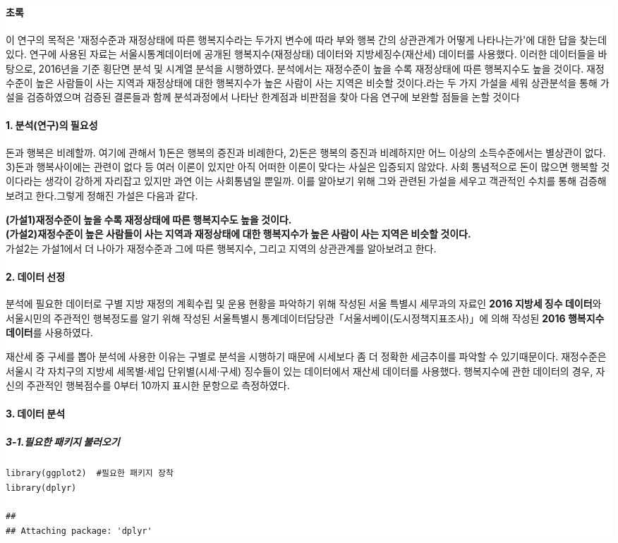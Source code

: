 #### 초록

이 연구의 목적은 '재정수준과 재정상태에 따른 행복지수라는 두가지 변수에
따라 부와 행복 간의 상관관계가 어떻게 나타나는가'에 대한 답을 찾는데
있다. 연구에 사용된 자료는 서울시통계데이터에 공개된 행복지수(재정상태)
데이터와 지방세징수(재산세) 데이터를 사용했다. 이러한 데이터들을
바탕으로, 2016년을 기준 횡단면 분석 및 시계열 분석을 시행하였다.
분석에서는 재정수준이 높을 수록 재정상태에 따른 행복지수도 높을 것이다.
재정수준이 높은 사람들이 사는 지역과 재정상태에 대한 행복지수가 높은
사람이 사는 지역은 비슷할 것이다.라는 두 가지 가설을 세워 상관분석을
통해 가설을 검증하였으며 검증된 결론들과 함께 분석과정에서 나타난
한계점과 비판점을 찾아 다음 연구에 보완할 점들을 논할 것이다

#### 1. 분석(연구)의 필요성

돈과 행복은 비례할까. 여기에 관해서 1)돈은 행복의 증진과 비례한다,
2)돈은 행복의 증진과 비례하지만 어느 이상의 소득수준에서는 별상관이
없다. 3)돈과 행복사이에는 관련이 없다 등 여러 이론이 있지만 아직 어떠한
이론이 맞다는 사실은 입증되지 않았다. 사회 통념적으로 돈이 많으면 행복할
것이다라는 생각이 강하게 자리잡고 있지만 과연 이는 사회통념일 뿐일까.
이를 알아보기 위해 그와 관련된 가설을 세우고 객관적인 수치를 통해
검증해보려고 한다.그렇게 정해진 가설은 다음과 같다.

**(가설1)재정수준이 높을 수록 재정상태에 따른 행복지수도 높을
것이다.**  
**(가설2)재정수준이 높은 사람들이 사는 지역과 재정상태에 대한 행복지수가
높은 사람이 사는 지역은 비슷할 것이다.**  
가설2는 가설1에서 더 나아가 재정수준과 그에 따른 행복지수, 그리고 지역의
상관관계를 알아보려고 한다.

#### 2. 데이터 선정

분석에 필요한 데이터로 구별 지방 재정의 계획수립 및 운용 현황을 파악하기
위해 작성된 서울 특별시 세무과의 자료인 **2016 지방세 징수 데이터**와
서울시민의 주관적인 행복정도를 알기 위해 작성된 서울특별시
통계데이터담당관「서울서베이(도시정책지표조사)」에 의해 작성된 **2016
행복지수 데이터**를 사용하였다.

재산세 중 구세를 뽑아 분석에 사용한 이유는 구별로 분석을 시행하기 때문에
시세보다 좀 더 정확한 세금추이를 파악할 수 있기때문이다. 재정수준은
서울시 각 자치구의 지방세 세목별·세입 단위별(시세·구세) 징수들이 있는
데이터에서 재산세 데이터를 사용했다. 행복지수에 관한 데이터의 경우,
자신의 주관적인 행복점수를 0부터 10까지 표시한 문항으로 측정하였다.

#### 3. 데이터 분석

##### 3-1.필요한 패키지 불러오기

    library(ggplot2)  #필요한 패키지 장착
    library(dplyr) 

    ## 
    ## Attaching package: 'dplyr'
